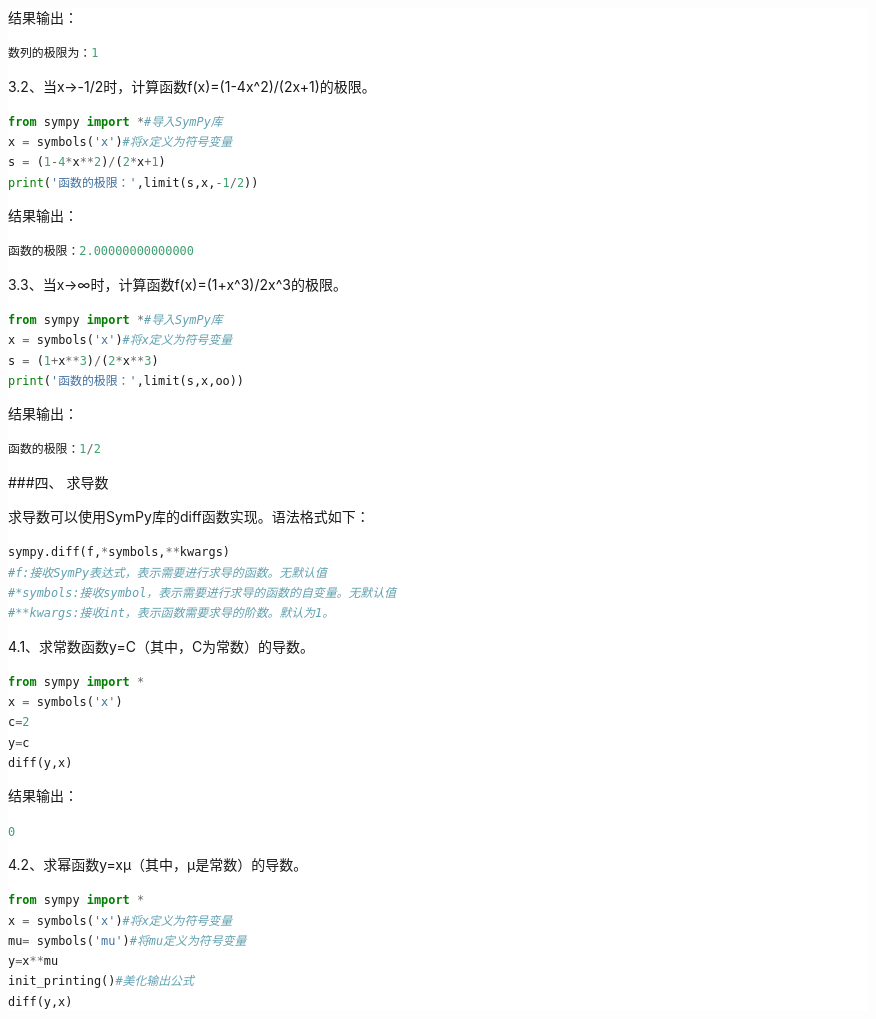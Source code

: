 结果输出：
```python
数列的极限为：1
```

3.2、当x→-1/2时，计算函数f(x)=(1-4x^2)/(2x+1)的极限。

```python
from sympy import *#导入SymPy库
x = symbols('x')#将x定义为符号变量
s = (1-4*x**2)/(2*x+1)
print('函数的极限：',limit(s,x,-1/2))
```

结果输出：
```python
函数的极限：2.00000000000000
```


3.3、当x→∞时，计算函数f(x)=(1+x^3)/2x^3的极限。
```python
from sympy import *#导入SymPy库
x = symbols('x')#将x定义为符号变量
s = (1+x**3)/(2*x**3)
print('函数的极限：',limit(s,x,oo))
```

结果输出：
```python
函数的极限：1/2
```


###四、 求导数

求导数可以使用SymPy库的diff函数实现。语法格式如下：

```python
sympy.diff(f,*symbols,**kwargs)
#f:接收SymPy表达式，表示需要进行求导的函数。无默认值
#*symbols:接收symbol，表示需要进行求导的函数的自变量。无默认值
#**kwargs:接收int，表示函数需要求导的阶数。默认为1。
```

4.1、求常数函数y=C（其中，C为常数）的导数。
```python
from sympy import *
x = symbols('x')
c=2
y=c
diff(y,x)
```

结果输出：
```python
0
```

4.2、求幂函数y=xμ（其中，μ是常数）的导数。
```python
from sympy import *
x = symbols('x')#将x定义为符号变量
mu= symbols('mu')#将mu定义为符号变量
y=x**mu
init_printing()#美化输出公式
diff(y,x)
```
